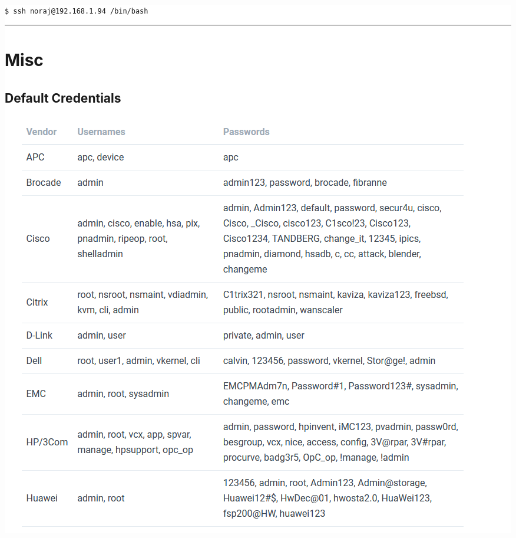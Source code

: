 ```bash
$ ssh noraj@192.168.1.94 /bin/bash
```

---

# Misc

## Default Credentials

![700](../../zzz_res/attachments/ssh-default-creds_1.png)